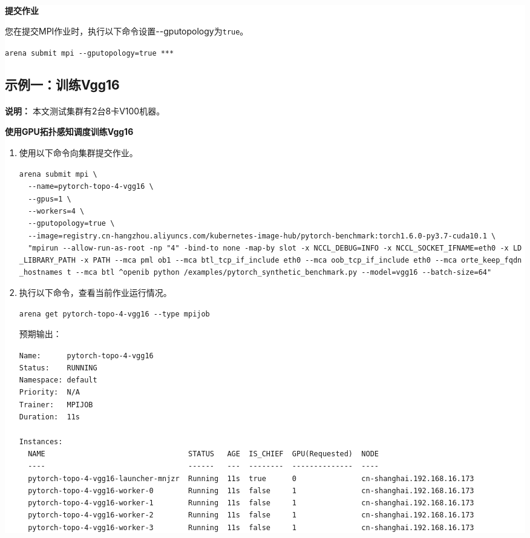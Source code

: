 **提交作业**

您在提交MPI作业时，执行以下命令设置--gputopology为`true`。

```
arena submit mpi --gputopology=true ***
```

## 示例一：训练Vgg16

**说明：** 本文测试集群有2台8卡V100机器。

**使用GPU拓扑感知调度训练Vgg16**

1.  使用以下命令向集群提交作业。

    ```
    arena submit mpi \
      --name=pytorch-topo-4-vgg16 \
      --gpus=1 \
      --workers=4 \
      --gputopology=true \
      --image=registry.cn-hangzhou.aliyuncs.com/kubernetes-image-hub/pytorch-benchmark:torch1.6.0-py3.7-cuda10.1 \
      "mpirun --allow-run-as-root -np "4" -bind-to none -map-by slot -x NCCL_DEBUG=INFO -x NCCL_SOCKET_IFNAME=eth0 -x LD_LIBRARY_PATH -x PATH --mca pml ob1 --mca btl_tcp_if_include eth0 --mca oob_tcp_if_include eth0 --mca orte_keep_fqdn_hostnames t --mca btl ^openib python /examples/pytorch_synthetic_benchmark.py --model=vgg16 --batch-size=64"
    ```

2.  执行以下命令，查看当前作业运行情况。

    ```
    arena get pytorch-topo-4-vgg16 --type mpijob
    ```

    预期输出：

    ```
    Name:      pytorch-topo-4-vgg16
    Status:    RUNNING
    Namespace: default
    Priority:  N/A
    Trainer:   MPIJOB
    Duration:  11s
    
    Instances:
      NAME                                 STATUS   AGE  IS_CHIEF  GPU(Requested)  NODE
      ----                                 ------   ---  --------  --------------  ----
      pytorch-topo-4-vgg16-launcher-mnjzr  Running  11s  true      0               cn-shanghai.192.168.16.173
      pytorch-topo-4-vgg16-worker-0        Running  11s  false     1               cn-shanghai.192.168.16.173
      pytorch-topo-4-vgg16-worker-1        Running  11s  false     1               cn-shanghai.192.168.16.173
      pytorch-topo-4-vgg16-worker-2        Running  11s  false     1               cn-shanghai.192.168.16.173
      pytorch-topo-4-vgg16-worker-3        Running  11s  false     1               cn-shanghai.192.168.16.173
    ```
